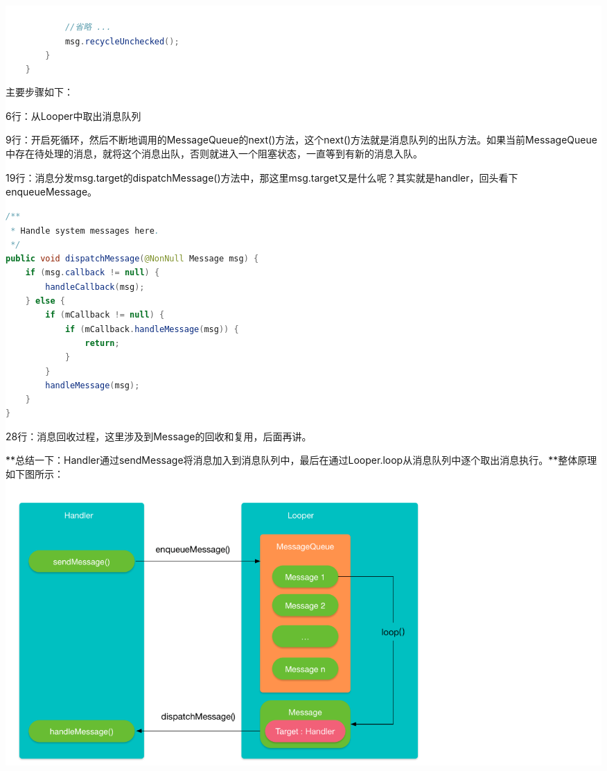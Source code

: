```java
        
			//省略 ...
            msg.recycleUnchecked();
        }
    }
```

主要步骤如下：

6行：从Looper中取出消息队列

9行：开启死循环，然后不断地调用的MessageQueue的next()方法，这个next()方法就是消息队列的出队方法。如果当前MessageQueue中存在待处理的消息，就将这个消息出队，否则就进入一个阻塞状态，一直等到有新的消息入队。

19行：消息分发msg.target的dispatchMessage()方法中，那这里msg.target又是什么呢？其实就是handler，回头看下enqueueMessage。

```java
/**
 * Handle system messages here.
 */
public void dispatchMessage(@NonNull Message msg) {
    if (msg.callback != null) {
        handleCallback(msg);
    } else {
        if (mCallback != null) {
            if (mCallback.handleMessage(msg)) {
                return;
            }
        }
        handleMessage(msg);
    }
}
```

28行：消息回收过程，这里涉及到Message的回收和复用，后面再讲。

**总结一下：Handler通过sendMessage将消息加入到消息队列中，最后在通过Looper.loop从消息队列中逐个取出消息执行。**整体原理如下图所示：

![image-20210226151751578](../../pics/image-20210226151751578.png)
